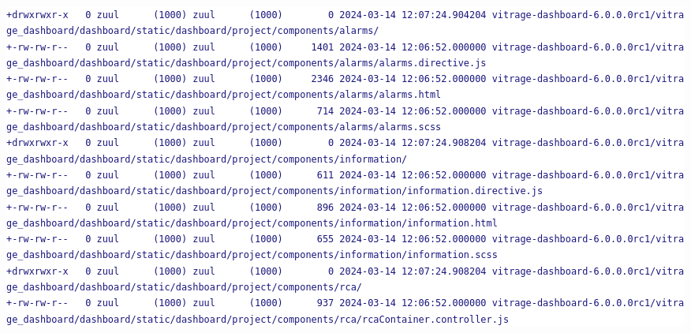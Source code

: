 ```diff
+drwxrwxr-x   0 zuul      (1000) zuul      (1000)        0 2024-03-14 12:07:24.904204 vitrage-dashboard-6.0.0.0rc1/vitrage_dashboard/dashboard/static/dashboard/project/components/alarms/
+-rw-rw-r--   0 zuul      (1000) zuul      (1000)     1401 2024-03-14 12:06:52.000000 vitrage-dashboard-6.0.0.0rc1/vitrage_dashboard/dashboard/static/dashboard/project/components/alarms/alarms.directive.js
+-rw-rw-r--   0 zuul      (1000) zuul      (1000)     2346 2024-03-14 12:06:52.000000 vitrage-dashboard-6.0.0.0rc1/vitrage_dashboard/dashboard/static/dashboard/project/components/alarms/alarms.html
+-rw-rw-r--   0 zuul      (1000) zuul      (1000)      714 2024-03-14 12:06:52.000000 vitrage-dashboard-6.0.0.0rc1/vitrage_dashboard/dashboard/static/dashboard/project/components/alarms/alarms.scss
+drwxrwxr-x   0 zuul      (1000) zuul      (1000)        0 2024-03-14 12:07:24.908204 vitrage-dashboard-6.0.0.0rc1/vitrage_dashboard/dashboard/static/dashboard/project/components/information/
+-rw-rw-r--   0 zuul      (1000) zuul      (1000)      611 2024-03-14 12:06:52.000000 vitrage-dashboard-6.0.0.0rc1/vitrage_dashboard/dashboard/static/dashboard/project/components/information/information.directive.js
+-rw-rw-r--   0 zuul      (1000) zuul      (1000)      896 2024-03-14 12:06:52.000000 vitrage-dashboard-6.0.0.0rc1/vitrage_dashboard/dashboard/static/dashboard/project/components/information/information.html
+-rw-rw-r--   0 zuul      (1000) zuul      (1000)      655 2024-03-14 12:06:52.000000 vitrage-dashboard-6.0.0.0rc1/vitrage_dashboard/dashboard/static/dashboard/project/components/information/information.scss
+drwxrwxr-x   0 zuul      (1000) zuul      (1000)        0 2024-03-14 12:07:24.908204 vitrage-dashboard-6.0.0.0rc1/vitrage_dashboard/dashboard/static/dashboard/project/components/rca/
+-rw-rw-r--   0 zuul      (1000) zuul      (1000)      937 2024-03-14 12:06:52.000000 vitrage-dashboard-6.0.0.0rc1/vitrage_dashboard/dashboard/static/dashboard/project/components/rca/rcaContainer.controller.js
